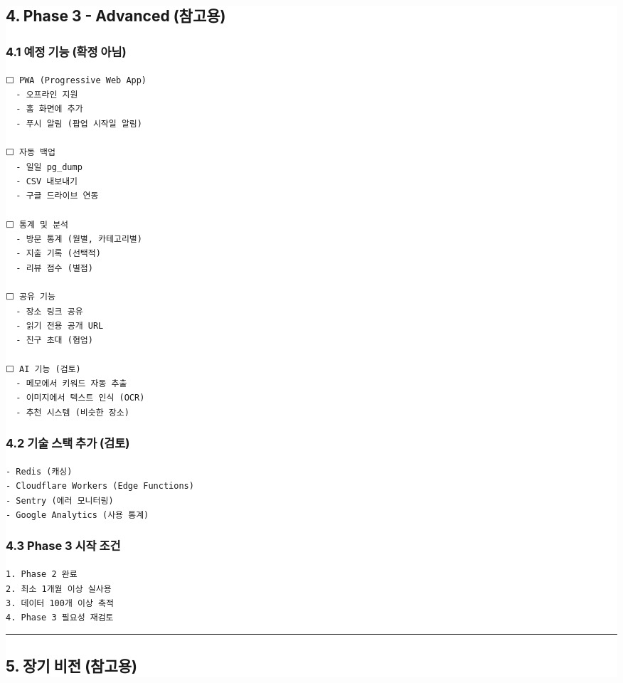 
## 4. Phase 3 - Advanced (참고용)

### 4.1 예정 기능 (확정 아님)

```
⬜ PWA (Progressive Web App)
  - 오프라인 지원
  - 홈 화면에 추가
  - 푸시 알림 (팝업 시작일 알림)

⬜ 자동 백업
  - 일일 pg_dump
  - CSV 내보내기
  - 구글 드라이브 연동

⬜ 통계 및 분석
  - 방문 통계 (월별, 카테고리별)
  - 지출 기록 (선택적)
  - 리뷰 점수 (별점)

⬜ 공유 기능
  - 장소 링크 공유
  - 읽기 전용 공개 URL
  - 친구 초대 (협업)

⬜ AI 기능 (검토)
  - 메모에서 키워드 자동 추출
  - 이미지에서 텍스트 인식 (OCR)
  - 추천 시스템 (비슷한 장소)
```

### 4.2 기술 스택 추가 (검토)

```
- Redis (캐싱)
- Cloudflare Workers (Edge Functions)
- Sentry (에러 모니터링)
- Google Analytics (사용 통계)
```

### 4.3 Phase 3 시작 조건

```
1. Phase 2 완료
2. 최소 1개월 이상 실사용
3. 데이터 100개 이상 축적
4. Phase 3 필요성 재검토
```

---

## 5. 장기 비전 (참고용)
